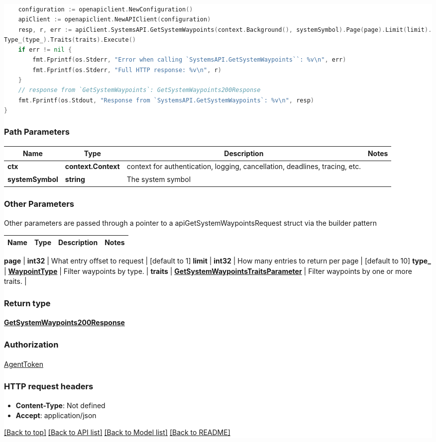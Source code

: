 ```go
	configuration := openapiclient.NewConfiguration()
	apiClient := openapiclient.NewAPIClient(configuration)
	resp, r, err := apiClient.SystemsAPI.GetSystemWaypoints(context.Background(), systemSymbol).Page(page).Limit(limit).Type_(type_).Traits(traits).Execute()
	if err != nil {
		fmt.Fprintf(os.Stderr, "Error when calling `SystemsAPI.GetSystemWaypoints``: %v\n", err)
		fmt.Fprintf(os.Stderr, "Full HTTP response: %v\n", r)
	}
	// response from `GetSystemWaypoints`: GetSystemWaypoints200Response
	fmt.Fprintf(os.Stdout, "Response from `SystemsAPI.GetSystemWaypoints`: %v\n", resp)
}
```

### Path Parameters


Name | Type | Description  | Notes
------------- | ------------- | ------------- | -------------
**ctx** | **context.Context** | context for authentication, logging, cancellation, deadlines, tracing, etc.
**systemSymbol** | **string** | The system symbol | 

### Other Parameters

Other parameters are passed through a pointer to a apiGetSystemWaypointsRequest struct via the builder pattern


Name | Type | Description  | Notes
------------- | ------------- | ------------- | -------------

 **page** | **int32** | What entry offset to request | [default to 1]
 **limit** | **int32** | How many entries to return per page | [default to 10]
 **type_** | [**WaypointType**](WaypointType.md) | Filter waypoints by type. | 
 **traits** | [**GetSystemWaypointsTraitsParameter**](GetSystemWaypointsTraitsParameter.md) | Filter waypoints by one or more traits. | 

### Return type

[**GetSystemWaypoints200Response**](GetSystemWaypoints200Response.md)

### Authorization

[AgentToken](../README.md#AgentToken)

### HTTP request headers

- **Content-Type**: Not defined
- **Accept**: application/json

[[Back to top]](#) [[Back to API list]](../README.md#documentation-for-api-endpoints)
[[Back to Model list]](../README.md#documentation-for-models)
[[Back to README]](../README.md)
